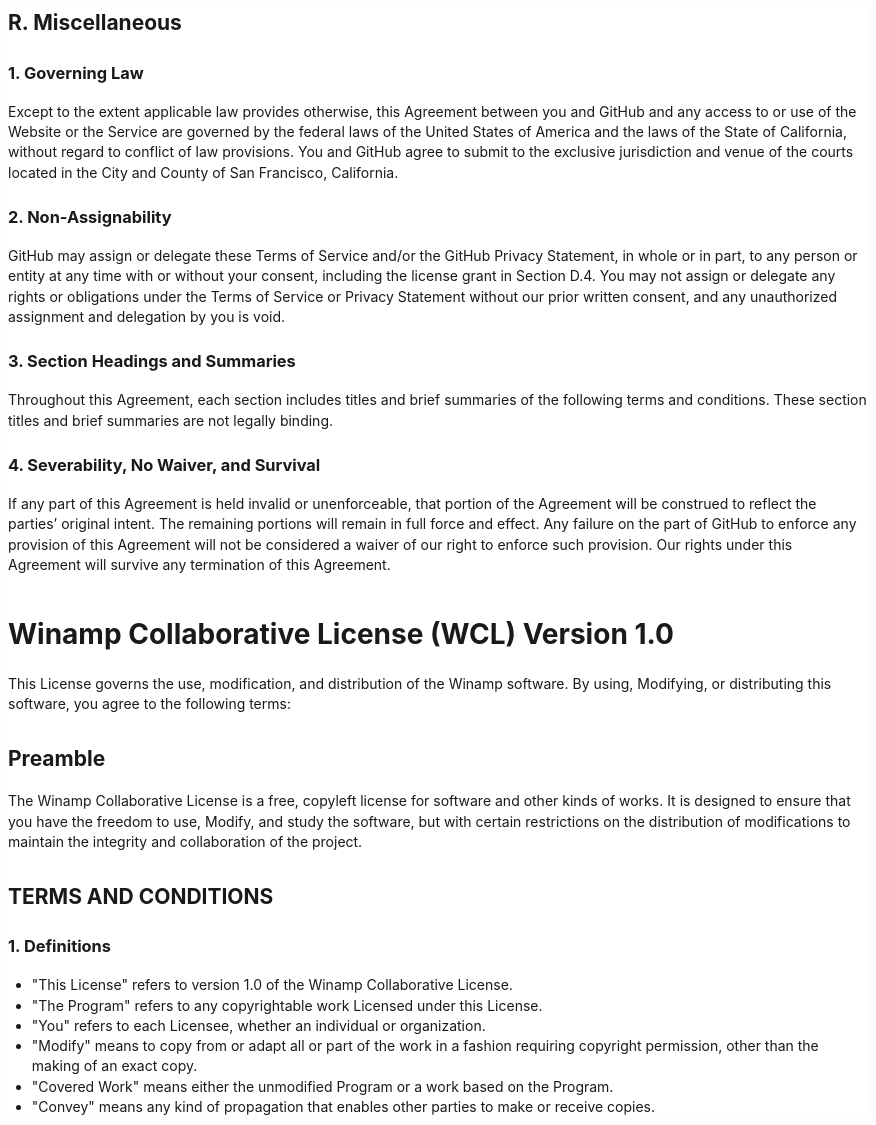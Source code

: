 ## R. Miscellaneous
### 1. Governing Law
Except to the extent applicable law provides otherwise, this Agreement between you and GitHub and any access to or use of the Website or the Service are governed by the federal laws of the United States of America and the laws of the State of California, without regard to conflict of law provisions. You and GitHub agree to submit to the exclusive jurisdiction and venue of the courts located in the City and County of San Francisco, California.

### 2. Non-Assignability
GitHub may assign or delegate these Terms of Service and/or the GitHub Privacy Statement, in whole or in part, to any person or entity at any time with or without your consent, including the license grant in Section D.4. You may not assign or delegate any rights or obligations under the Terms of Service or Privacy Statement without our prior written consent, and any unauthorized assignment and delegation by you is void.

### 3. Section Headings and Summaries
Throughout this Agreement, each section includes titles and brief summaries of the following terms and conditions. These section titles and brief summaries are not legally binding.

### 4. Severability, No Waiver, and Survival
If any part of this Agreement is held invalid or unenforceable, that portion of the Agreement will be construed to reflect the parties’ original intent. The remaining portions will remain in full force and effect. Any failure on the part of GitHub to enforce any provision of this Agreement will not be considered a waiver of our right to enforce such provision. Our rights under this Agreement will survive any termination of this Agreement.

# Winamp Collaborative License (WCL) Version 1.0

This License governs the use, modification, and distribution of the Winamp software. 
By using, Modifying, or distributing this software, you agree to the following terms:

## Preamble
The Winamp Collaborative License is a free, copyleft license for software and other kinds of works. It is designed to ensure that you have the freedom to use, Modify, and study the software, but with certain restrictions on the distribution of modifications to maintain the integrity and collaboration of the project.

## TERMS AND CONDITIONS

### 1. Definitions
- "This License" refers to version 1.0 of the Winamp Collaborative License.
- "The Program" refers to any copyrightable work Licensed under this License.
- "You" refers to each Licensee, whether an individual or organization.
- "Modify" means to copy from or adapt all or part of the work in a fashion requiring copyright permission, other than the making of an exact copy.
- "Covered Work" means either the unmodified Program or a work based on the Program.
- "Convey" means any kind of propagation that enables other parties to make or receive copies.

